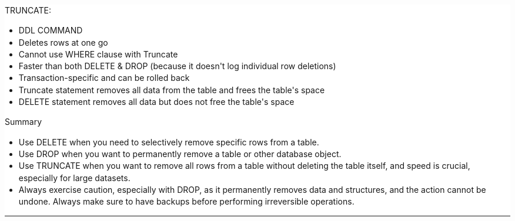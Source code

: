 TRUNCATE:
- DDL COMMAND
- Deletes rows at one go
- Cannot use WHERE clause with Truncate
- Faster than both DELETE & DROP (because it doesn't log individual row deletions)
- Transaction-specific and can be rolled back
- Truncate statement removes all data from the table and frees the table's space
- DELETE statement removes all data but does not free the table's space

Summary
- Use DELETE when you need to selectively remove specific rows from a table.
- Use DROP when you want to permanently remove a table or other database object.
- Use TRUNCATE when you want to remove all rows from a table without deleting the table itself, and speed is crucial, especially for large datasets.
- Always exercise caution, especially with DROP, as it permanently removes data and structures, and the action cannot be undone. Always make sure to have backups before performing irreversible operations.

---




